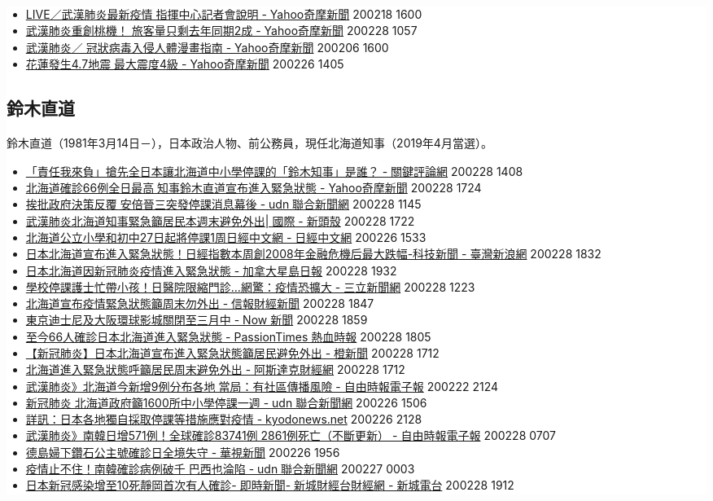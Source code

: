- [LIVE／武漢肺炎最新疫情 指揮中心記者會說明 - Yahoo奇摩新聞](https://tw.news.yahoo.com/live-%E6%AD%A6%E6%BC%A2%E8%82%BA%E7%82%8E%E6%9C%80%E6%96%B0%E7%96%AB%E6%83%85-%E6%8C%87%E6%8F%AE%E4%B8%AD%E5%BF%83%E8%A8%98%E8%80%85%E6%9C%83%E8%AA%AA%E6%98%8E-085828417.html "LIVE／武漢肺炎最新疫情 指揮中心記者會說明 - Yahoo奇摩新聞") 200218 1600
- [武漢肺炎重創桃機！ 旅客量只剩去年同期2成 - Yahoo奇摩新聞](https://tw.news.yahoo.com/video/%E6%AD%A6%E6%BC%A2%E8%82%BA%E7%82%8E%E9%87%8D%E5%89%B5%E6%A1%83%E6%A9%9F-%E6%97%85%E5%AE%A2%E9%87%8F%E5%8F%AA%E5%89%A9%E5%8E%BB%E5%B9%B4%E5%90%8C%E6%9C%9F2%E6%88%90-023837276.html "武漢肺炎重創桃機！ 旅客量只剩去年同期2成 - Yahoo奇摩新聞") 200228 1057
- [武漢肺炎／ 冠狀病毒入侵人體漫畫指南 - Yahoo奇摩新聞](https://tw.news.yahoo.com/%E6%AD%A6%E6%BC%A2%E8%82%BA%E7%82%8E-%E5%86%A0%E7%8B%80%E7%97%85%E6%AF%92%E5%85%A5%E4%BE%B5%E4%BA%BA%E9%AB%94%E6%BC%AB%E7%95%AB%E6%8C%87%E5%8D%97-020041528.html "武漢肺炎／ 冠狀病毒入侵人體漫畫指南 - Yahoo奇摩新聞") 200206 1600
- [花蓮發生4.7地震 最大震度4級 - Yahoo奇摩新聞](https://tw.news.yahoo.com/%E8%8A%B1%E8%93%AE%E7%99%BC%E7%94%9F4-7%E5%9C%B0%E9%9C%87-%E6%9C%80%E5%A4%A7%E9%9C%87%E5%BA%A64%E7%B4%9A-060043788.html "花蓮發生4.7地震 最大震度4級 - Yahoo奇摩新聞") 200226 1405

## 鈴木直道

鈴木直道（1981年3月14日－），日本政治人物、前公務員，現任北海道知事（2019年4月當選）。
- [「責任我來負」搶先全日本讓北海道中小學停課的「鈴木知事」是誰？ - 關鍵評論網](http://www.thenewslens.com/article/131848 "「責任我來負」搶先全日本讓北海道中小學停課的「鈴木知事」是誰？ - 關鍵評論網") 200228 1408
- [北海道確診66例全日最高 知事鈴木直道宣布進入緊急狀態 - Yahoo奇摩新聞](https://tw.news.yahoo.com/%E5%8C%97%E6%B5%B7%E9%81%93%E7%A2%BA%E8%A8%BA66%E4%BE%8B%E5%85%A8%E6%97%A5%E6%9C%80%E9%AB%98-%E7%9F%A5%E4%BA%8B%E9%88%B4%E6%9C%A8%E7%9B%B4%E9%81%93%E5%AE%A3%E5%B8%83%E9%80%B2%E5%85%A5%E7%B7%8A%E6%80%A5%E7%8B%80%E6%85%8B-092400718.html "北海道確診66例全日最高 知事鈴木直道宣布進入緊急狀態 - Yahoo奇摩新聞") 200228 1724
- [挨批政府決策反覆 安倍晉三突發停課消息幕後 - udn 聯合新聞網](https://udn.com/news/story/6809/4377138 "挨批政府決策反覆 安倍晉三突發停課消息幕後 - udn 聯合新聞網") 200228 1145
- [武漢肺炎北海道知事緊急籲居民本週末避免外出| 國際 - 新頭殼](https://newtalk.tw/news/view/2020-02-28/373393 "武漢肺炎北海道知事緊急籲居民本週末避免外出| 國際 - 新頭殼") 200228 1722
- [北海道公立小學和初中27日起將停課1周日經中文網 - 日經中文網](https://zh.cn.nikkei.com/politicsaeconomy/politicsasociety/39566-2020-02-26-15-25-35.html "北海道公立小學和初中27日起將停課1周日經中文網 - 日經中文網") 200226 1533
- [日本北海道宣布進入緊急狀態！日經指數本周創2008年金融危機后最大跌幅-科技新聞 - 臺灣新浪網](https://news.sina.com.tw/article/20200228/34372392.html "日本北海道宣布進入緊急狀態！日經指數本周創2008年金融危機后最大跌幅-科技新聞 - 臺灣新浪網") 200228 1832
- [日本北海道因新冠肺炎疫情進入緊急狀態 - 加拿大星島日報](https://www.singtao.ca/4120388/2020-02-28/news-%E6%97%A5%E6%9C%AC%E5%8C%97%E6%B5%B7%E9%81%93%E5%9B%A0%E6%96%B0%E5%86%A0%E8%82%BA%E7%82%8E%E7%96%AB%E6%83%85%E9%80%B2%E5%85%A5%E7%B7%8A%E6%80%A5%E7%8B%80%E6%85%8B/ "日本北海道因新冠肺炎疫情進入緊急狀態 - 加拿大星島日報") 200228 1932
- [學校停課護士忙帶小孩！日醫院限縮門診…網驚：疫情恐擴大 - 三立新聞網](https://www.setn.com/News.aspx?NewsID=698091 "學校停課護士忙帶小孩！日醫院限縮門診…網驚：疫情恐擴大 - 三立新聞網") 200228 1223
- [北海道宣布疫情緊急狀態籲周末勿外出 - 信報財經新聞](https://www2.hkej.com/instantnews/current/article/2388849/%E5%8C%97%E6%B5%B7%E9%81%93%E5%AE%A3%E5%B8%83%E7%96%AB%E6%83%85%E7%B7%8A%E6%80%A5%E7%8B%80%E6%85%8B+%E7%B1%B2%E5%91%A8%E6%9C%AB%E5%8B%BF%E5%A4%96%E5%87%BA "北海道宣布疫情緊急狀態籲周末勿外出 - 信報財經新聞") 200228 1847
- [東京迪士尼及大阪環球影城關閉至三月中 - Now 新聞](https://news.now.com/home/international/player?newsId=382403 "東京迪士尼及大阪環球影城關閉至三月中 - Now 新聞") 200228 1859
- [至今66人確診日本北海道進入緊急狀態 - PassionTimes 熱血時報](https://www.passiontimes.hk/article/02-28-2020/60440 "至今66人確診日本北海道進入緊急狀態 - PassionTimes 熱血時報") 200228 1805
- [【新冠肺炎】日本北海道宣布進入緊急狀態籲居民避免外出 - 橙新聞](http://www.orangenews.hk/news/system/2020/02/28/010141374.shtml "【新冠肺炎】日本北海道宣布進入緊急狀態籲居民避免外出 - 橙新聞") 200228 1712
- [北海道進入緊急狀態呼籲居民周末避免外出 - 阿斯達克財經網](http://www.aastocks.com/tc/stocks/news/aafn-news/NOW.996434/3 "北海道進入緊急狀態呼籲居民周末避免外出 - 阿斯達克財經網") 200228 1712
- [武漢肺炎》北海道今新增9例分布各地 當局：有社區傳播風險 - 自由時報電子報](https://news.ltn.com.tw/news/world/breakingnews/3076763 "武漢肺炎》北海道今新增9例分布各地 當局：有社區傳播風險 - 自由時報電子報") 200222 2124
- [新冠肺炎 北海道政府籲1600所中小學停課一週 - udn 聯合新聞網](https://udn.com/news/story/120944/4372430?from=udn-ch1_breaknews-1-cate1-news "新冠肺炎 北海道政府籲1600所中小學停課一週 - udn 聯合新聞網") 200226 1506
- [詳訊：日本各地獨自採取停課等措施應對疫情 - kyodonews.net](https://tchina.kyodonews.net/news/2020/02/ad928f145958.html "詳訊：日本各地獨自採取停課等措施應對疫情 - kyodonews.net") 200226 2128
- [武漢肺炎》南韓日增571例！全球確診83741例 2861例死亡（不斷更新） - 自由時報電子報](https://news.ltn.com.tw/news/world/breakingnews/3082797 "武漢肺炎》南韓日增571例！全球確診83741例 2861例死亡（不斷更新） - 自由時報電子報") 200228 0707
- [德島婦下鑽石公主號確診日全境失守 - 華視新聞](https://news.cts.com.tw/cts/international/202002/202002261991880.html "德島婦下鑽石公主號確診日全境失守 - 華視新聞") 200226 1956
- [疫情止不住！南韓確診病例破千 巴西也淪陷 - udn 聯合新聞網](https://udn.com/news/story/120944/4373838 "疫情止不住！南韓確診病例破千 巴西也淪陷 - udn 聯合新聞網") 200227 0003
- [日本新冠感染增至10死靜岡首次有人確診- 即時新聞- 新城財經台財經網 - 新城電台](https://www.metroradio.com.hk/news/live.aspx?NewsID=20200228191203 "日本新冠感染增至10死靜岡首次有人確診- 即時新聞- 新城財經台財經網 - 新城電台") 200228 1912

